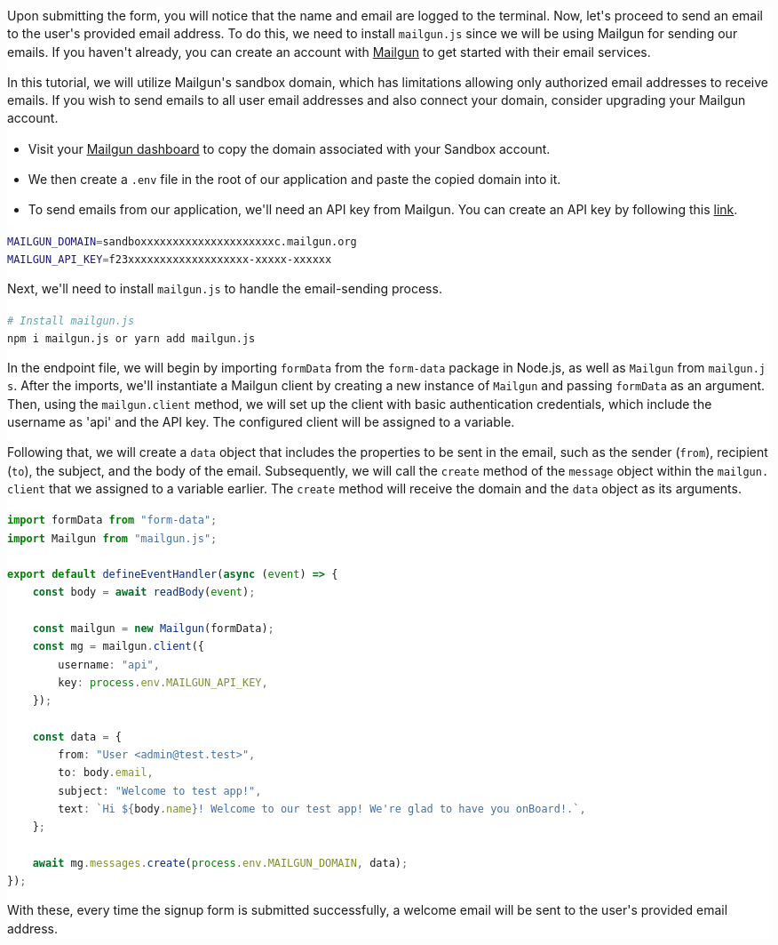 Upon submitting the form, you will notice that the name and email are logged to the terminal. Now, let's proceed to send an email to the user's provided email address. To do this, we need to install `mailgun.js` since we will be using Mailgun for sending our emails. If you haven't already, you can create an account with [Mailgun](https://signup.mailgun.com/new/signup) to get started with their email services.

In this tutorial, we will utilize Mailgun's sandbox domain, which has limitations allowing only authorized email addresses to receive emails. If you wish to send emails to all user email addresses and also connect your domain, consider upgrading your Mailgun account.

* Visit your [Mailgun dashboard](https://app.mailgun.com/app/sending/domains) to copy the domain associated with your Sandbox account.
    
* We then create a `.env` file in the root of our application and paste the copied domain into it.
    
* To send emails from our application, we'll need an API key from Mailgun. You can create an API key by following this [link](https://app.mailgun.com/settings/api_security).
    

```bash
MAILGUN_DOMAIN=sandboxxxxxxxxxxxxxxxxxxxxxc.mailgun.org
MAILGUN_API_KEY=f23xxxxxxxxxxxxxxxxxxx-xxxxx-xxxxxx
```

Next, we'll need to install `mailgun.js` to handle the email-sending process.

```bash
# Install mailgun.js
npm i mailgun.js or yarn add mailgun.js
```

In the endpoint file, we will begin by importing `formData` from the `form-data` package in Node.js, as well as `Mailgun` from `mailgun.js`. After the imports, we'll instantiate a Mailgun client by creating a new instance of `Mailgun` and passing `formData` as an argument. Then, using the `mailgun.client` method, we will set up the client with basic authentication credentials, which include the username as 'api' and the API key. The configured client will be assigned to a variable.

Following that, we will create a `data` object that includes the properties to be sent in the email, such as the sender (`from`), recipient (`to`), the subject, and the body of the email. Subsequently, we will call the `create` method of the `message` object within the `mailgun.client` that we assigned to a variable earlier. The `create` method will receive the domain and the `data` object as its arguments.

```typescript
import formData from "form-data";
import Mailgun from "mailgun.js";

export default defineEventHandler(async (event) => {
    const body = await readBody(event);
    
    const mailgun = new Mailgun(formData);
	const mg = mailgun.client({
		username: "api",
		key: process.env.MAILGUN_API_KEY,
	});

    const data = {
		from: "User <admin@test.test>",
		to: body.email,
		subject: "Welcome to test app!",
		text: `Hi ${body.name}! Welcome to our test app! We're glad to have you onBoard!.`,
	};

	await mg.messages.create(process.env.MAILGUN_DOMAIN, data);
});
```

With these, every time the signup form is submitted successfully, a welcome email will be sent to the user's provided email address.
